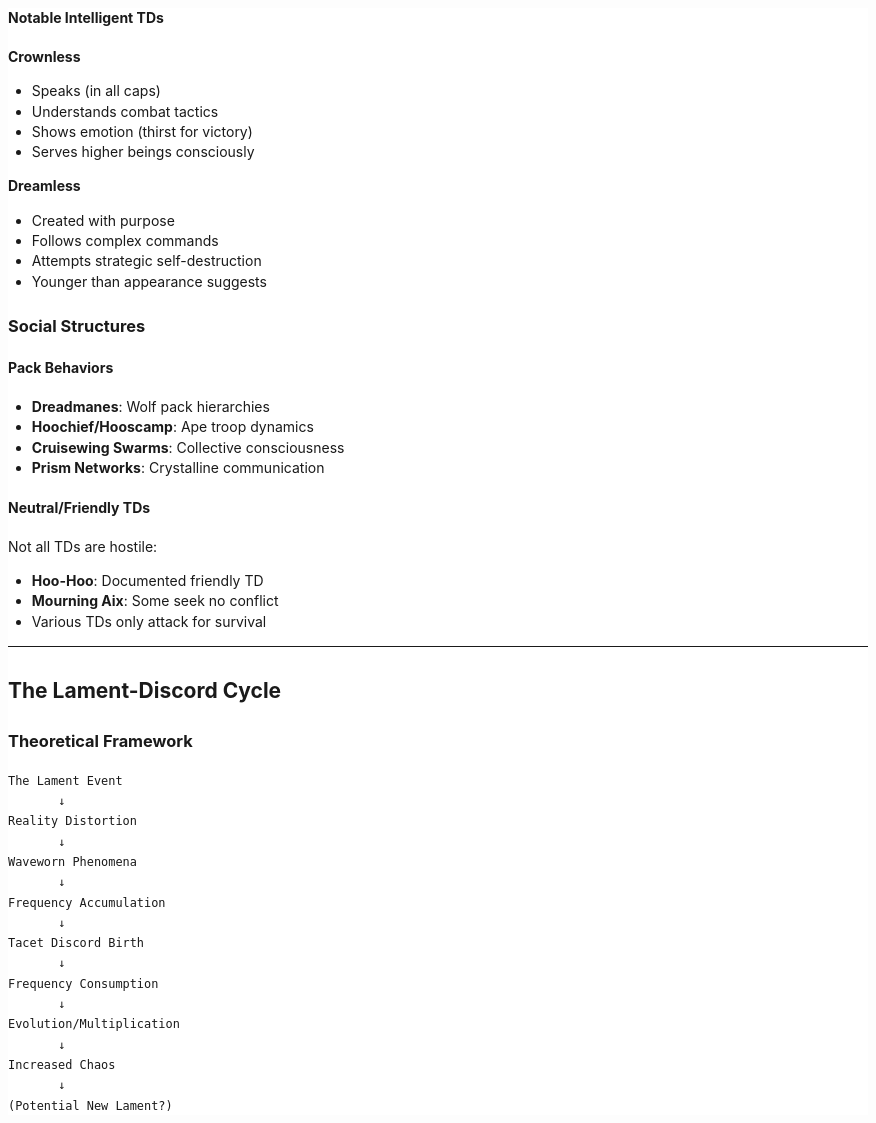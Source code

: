 #### Notable Intelligent TDs

**Crownless**
- Speaks (in all caps)
- Understands combat tactics
- Shows emotion (thirst for victory)
- Serves higher beings consciously

**Dreamless**
- Created with purpose
- Follows complex commands
- Attempts strategic self-destruction
- Younger than appearance suggests

### Social Structures

#### Pack Behaviors
- **Dreadmanes**: Wolf pack hierarchies
- **Hoochief/Hooscamp**: Ape troop dynamics
- **Cruisewing Swarms**: Collective consciousness
- **Prism Networks**: Crystalline communication

#### Neutral/Friendly TDs
Not all TDs are hostile:
- **Hoo-Hoo**: Documented friendly TD
- **Mourning Aix**: Some seek no conflict
- Various TDs only attack for survival

---

## The Lament-Discord Cycle

### Theoretical Framework

```
The Lament Event
       ↓
Reality Distortion
       ↓
Waveworn Phenomena
       ↓
Frequency Accumulation
       ↓
Tacet Discord Birth
       ↓
Frequency Consumption
       ↓
Evolution/Multiplication
       ↓
Increased Chaos
       ↓
(Potential New Lament?)
```
